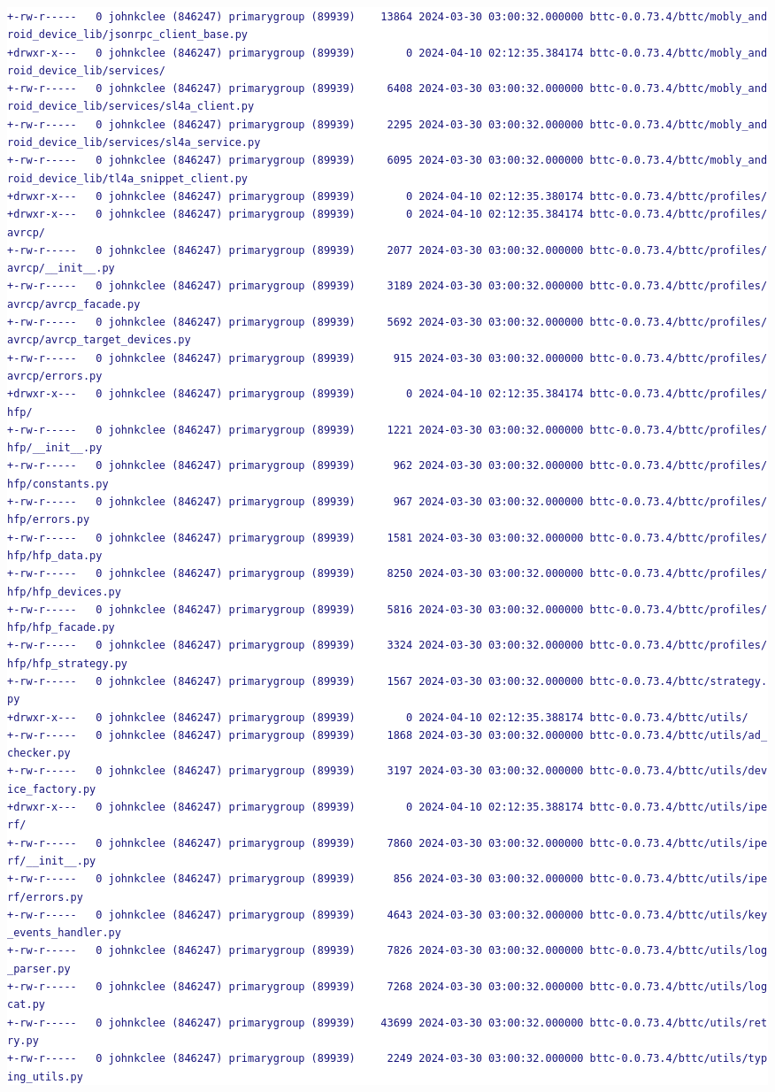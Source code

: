 ```diff
+-rw-r-----   0 johnkclee (846247) primarygroup (89939)    13864 2024-03-30 03:00:32.000000 bttc-0.0.73.4/bttc/mobly_android_device_lib/jsonrpc_client_base.py
+drwxr-x---   0 johnkclee (846247) primarygroup (89939)        0 2024-04-10 02:12:35.384174 bttc-0.0.73.4/bttc/mobly_android_device_lib/services/
+-rw-r-----   0 johnkclee (846247) primarygroup (89939)     6408 2024-03-30 03:00:32.000000 bttc-0.0.73.4/bttc/mobly_android_device_lib/services/sl4a_client.py
+-rw-r-----   0 johnkclee (846247) primarygroup (89939)     2295 2024-03-30 03:00:32.000000 bttc-0.0.73.4/bttc/mobly_android_device_lib/services/sl4a_service.py
+-rw-r-----   0 johnkclee (846247) primarygroup (89939)     6095 2024-03-30 03:00:32.000000 bttc-0.0.73.4/bttc/mobly_android_device_lib/tl4a_snippet_client.py
+drwxr-x---   0 johnkclee (846247) primarygroup (89939)        0 2024-04-10 02:12:35.380174 bttc-0.0.73.4/bttc/profiles/
+drwxr-x---   0 johnkclee (846247) primarygroup (89939)        0 2024-04-10 02:12:35.384174 bttc-0.0.73.4/bttc/profiles/avrcp/
+-rw-r-----   0 johnkclee (846247) primarygroup (89939)     2077 2024-03-30 03:00:32.000000 bttc-0.0.73.4/bttc/profiles/avrcp/__init__.py
+-rw-r-----   0 johnkclee (846247) primarygroup (89939)     3189 2024-03-30 03:00:32.000000 bttc-0.0.73.4/bttc/profiles/avrcp/avrcp_facade.py
+-rw-r-----   0 johnkclee (846247) primarygroup (89939)     5692 2024-03-30 03:00:32.000000 bttc-0.0.73.4/bttc/profiles/avrcp/avrcp_target_devices.py
+-rw-r-----   0 johnkclee (846247) primarygroup (89939)      915 2024-03-30 03:00:32.000000 bttc-0.0.73.4/bttc/profiles/avrcp/errors.py
+drwxr-x---   0 johnkclee (846247) primarygroup (89939)        0 2024-04-10 02:12:35.384174 bttc-0.0.73.4/bttc/profiles/hfp/
+-rw-r-----   0 johnkclee (846247) primarygroup (89939)     1221 2024-03-30 03:00:32.000000 bttc-0.0.73.4/bttc/profiles/hfp/__init__.py
+-rw-r-----   0 johnkclee (846247) primarygroup (89939)      962 2024-03-30 03:00:32.000000 bttc-0.0.73.4/bttc/profiles/hfp/constants.py
+-rw-r-----   0 johnkclee (846247) primarygroup (89939)      967 2024-03-30 03:00:32.000000 bttc-0.0.73.4/bttc/profiles/hfp/errors.py
+-rw-r-----   0 johnkclee (846247) primarygroup (89939)     1581 2024-03-30 03:00:32.000000 bttc-0.0.73.4/bttc/profiles/hfp/hfp_data.py
+-rw-r-----   0 johnkclee (846247) primarygroup (89939)     8250 2024-03-30 03:00:32.000000 bttc-0.0.73.4/bttc/profiles/hfp/hfp_devices.py
+-rw-r-----   0 johnkclee (846247) primarygroup (89939)     5816 2024-03-30 03:00:32.000000 bttc-0.0.73.4/bttc/profiles/hfp/hfp_facade.py
+-rw-r-----   0 johnkclee (846247) primarygroup (89939)     3324 2024-03-30 03:00:32.000000 bttc-0.0.73.4/bttc/profiles/hfp/hfp_strategy.py
+-rw-r-----   0 johnkclee (846247) primarygroup (89939)     1567 2024-03-30 03:00:32.000000 bttc-0.0.73.4/bttc/strategy.py
+drwxr-x---   0 johnkclee (846247) primarygroup (89939)        0 2024-04-10 02:12:35.388174 bttc-0.0.73.4/bttc/utils/
+-rw-r-----   0 johnkclee (846247) primarygroup (89939)     1868 2024-03-30 03:00:32.000000 bttc-0.0.73.4/bttc/utils/ad_checker.py
+-rw-r-----   0 johnkclee (846247) primarygroup (89939)     3197 2024-03-30 03:00:32.000000 bttc-0.0.73.4/bttc/utils/device_factory.py
+drwxr-x---   0 johnkclee (846247) primarygroup (89939)        0 2024-04-10 02:12:35.388174 bttc-0.0.73.4/bttc/utils/iperf/
+-rw-r-----   0 johnkclee (846247) primarygroup (89939)     7860 2024-03-30 03:00:32.000000 bttc-0.0.73.4/bttc/utils/iperf/__init__.py
+-rw-r-----   0 johnkclee (846247) primarygroup (89939)      856 2024-03-30 03:00:32.000000 bttc-0.0.73.4/bttc/utils/iperf/errors.py
+-rw-r-----   0 johnkclee (846247) primarygroup (89939)     4643 2024-03-30 03:00:32.000000 bttc-0.0.73.4/bttc/utils/key_events_handler.py
+-rw-r-----   0 johnkclee (846247) primarygroup (89939)     7826 2024-03-30 03:00:32.000000 bttc-0.0.73.4/bttc/utils/log_parser.py
+-rw-r-----   0 johnkclee (846247) primarygroup (89939)     7268 2024-03-30 03:00:32.000000 bttc-0.0.73.4/bttc/utils/logcat.py
+-rw-r-----   0 johnkclee (846247) primarygroup (89939)    43699 2024-03-30 03:00:32.000000 bttc-0.0.73.4/bttc/utils/retry.py
+-rw-r-----   0 johnkclee (846247) primarygroup (89939)     2249 2024-03-30 03:00:32.000000 bttc-0.0.73.4/bttc/utils/typing_utils.py
```